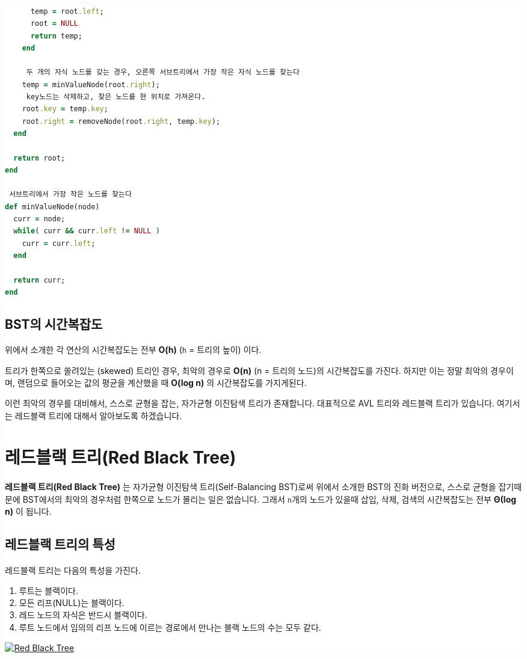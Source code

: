 ```rb
      temp = root.left;
      root = NULL
      return temp;
    end

     두 개의 자식 노드를 갖는 경우, 오른쪽 서브트리에서 가장 작은 자식 노드를 찾는다
    temp = minValueNode(root.right);
     key노드는 삭제하고, 찾은 노드를 현 위치로 가져온다.
    root.key = temp.key;
    root.right = removeNode(root.right, temp.key);
  end

  return root;
end

 서브트리에서 가장 작은 노드를 찾는다
def minValueNode(node) 
  curr = node;
  while( curr && curr.left != NULL )
    curr = curr.left;
  end

  return curr;
end
```

## BST의 시간복잡도

위에서 소개한 각 연산의 시간복잡도는 전부 **O(h)** (`h` = 트리의 높이) 이다.

트리가 한쪽으로 쏠려있는 (skewed) 트리인 경우, 최악의 경우로 **O(n)** (n = 트리의 노드)의 시간복잡도를 가진다.
하지만 이는 정말 최악의 경우이며, 랜덤으로 들어오는 값의 평균을 계산했을 때 **O(log n)** 의 시간복잡도를 가지게된다.  

이런 최악의 경우를 대비해서, 스스로 균형을 잡는, 자가균형 이진탐색 트리가 존재합니다. 대표적으로 AVL 트리와 레드블랙 트리가 있습니다. 여기서는 레드블랙 트리에 대해서 알아보도록 하겠습니다.

# 레드블랙 트리(Red Black Tree)

**레드블랙 트리(Red Black Tree)** 는 자가균형 이진탐색 트리(Self-Balancing BST)로써 위에서 소개한 BST의 진화 버전으로, 스스로 균형을 잡기때문에 BST에서의 최악의 경우처럼 한쪽으로 노드가 몰리는 일은 없습니다. 그래서 `n`개의 노드가 있을때 삽입, 삭제, 검색의 시간복잡도는 전부 **Θ(log n)** 이 됩니다. 

## 레드블랙 트리의 특성

레드블랙 트리는 다음의 특성을 가진다.
1. 루트는 블랙이다.
2. 모든 리프(NULL)는 블랙이다.
3. 레드 노드의 자식은 반드시 블랙이다. 
4. 루트 노드에서 임의의 리프 노드에 이르는 경로에서 만나는 블랙 노드의 수는 모두 같다.

[![Red Black Tree](/images/devouring/week6/tree-bst-balance-rb.png)](https://abhiroop.github.io/Haskell-Red-Black-Tree/)
